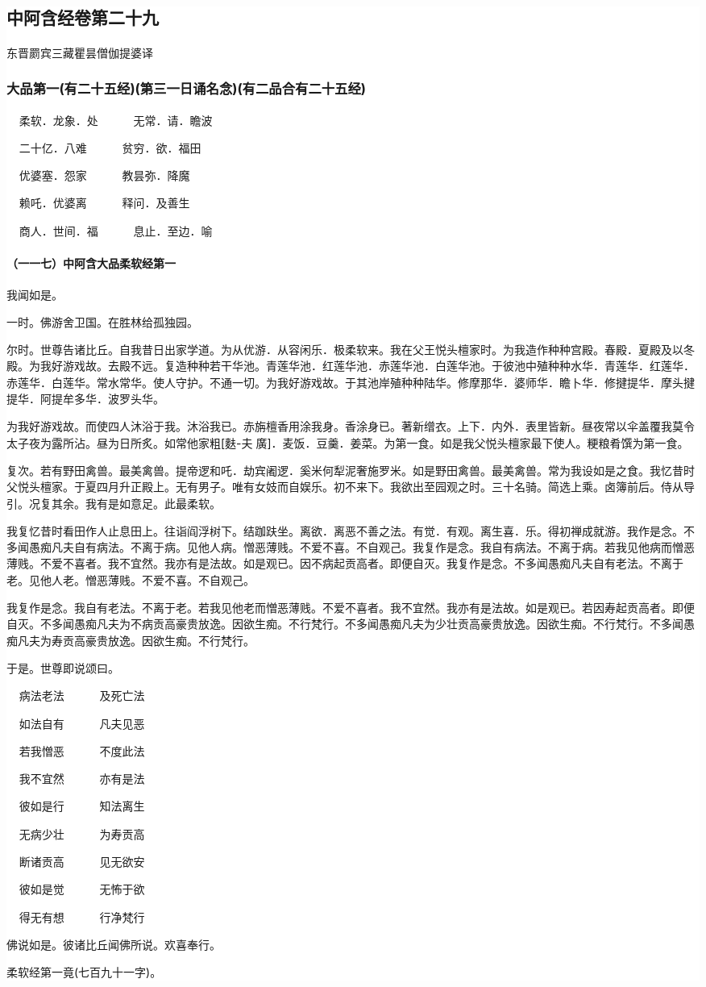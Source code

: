 ## 中阿含经卷第二十九

东晋罽宾三藏瞿昙僧伽提婆译

### 大品第一(有二十五经)(第三一日诵名念)(有二品合有二十五经)

&nbsp;&nbsp;&nbsp;&nbsp;柔软．龙象．处　　&nbsp;&nbsp;&nbsp;&nbsp;无常．请．瞻波

&nbsp;&nbsp;&nbsp;&nbsp;二十亿．八难　　&nbsp;&nbsp;&nbsp;&nbsp;贫穷．欲．福田

&nbsp;&nbsp;&nbsp;&nbsp;优婆塞．怨家　　&nbsp;&nbsp;&nbsp;&nbsp;教昙弥．降魔

&nbsp;&nbsp;&nbsp;&nbsp;赖吒．优婆离　　&nbsp;&nbsp;&nbsp;&nbsp;释问．及善生

&nbsp;&nbsp;&nbsp;&nbsp;商人．世间．福　　&nbsp;&nbsp;&nbsp;&nbsp;息止．至边．喻

#### （一一七）中阿含大品柔软经第一 <a name="117"></a>

我闻如是。

一时。佛游舍卫国。在胜林给孤独园。

尔时。世尊告诸比丘。自我昔日出家学道。为从优游．从容闲乐．极柔软来。我在父王悦头檀家时。为我造作种种宫殿。春殿．夏殿及以冬殿。为我好游戏故。去殿不远。复造种种若干华池。青莲华池．红莲华池．赤莲华池．白莲华池。于彼池中殖种种水华．青莲华．红莲华．赤莲华．白莲华。常水常华。使人守护。不通一切。为我好游戏故。于其池岸殖种种陆华。修摩那华．婆师华．瞻卜华．修揵提华．摩头揵提华．阿提牟多华．波罗头华。

为我好游戏故。而使四人沐浴于我。沐浴我已。赤旃檀香用涂我身。香涂身已。著新缯衣。上下．内外．表里皆新。昼夜常以伞盖覆我莫令太子夜为露所沾。昼为日所炙。如常他家粗[麩-夫 廣]．麦饭．豆羹．姜菜。为第一食。如是我父悦头檀家最下使人。粳粮肴馔为第一食。

复次。若有野田禽兽。最美禽兽。提帝逻和吒．劫宾阇逻．奚米何犁泥奢施罗米。如是野田禽兽。最美禽兽。常为我设如是之食。我忆昔时父悦头檀家。于夏四月升正殿上。无有男子。唯有女妓而自娱乐。初不来下。我欲出至园观之时。三十名骑。简选上乘。卤簿前后。侍从导引。况复其余。我有是如意足。此最柔软。

我复忆昔时看田作人止息田上。往诣阎浮树下。结跏趺坐。离欲．离恶不善之法。有觉．有观。离生喜．乐。得初禅成就游。我作是念。不多闻愚痴凡夫自有病法。不离于病。见他人病。憎恶薄贱。不爱不喜。不自观己。我复作是念。我自有病法。不离于病。若我见他病而憎恶薄贱。不爱不喜者。我不宜然。我亦有是法故。如是观已。因不病起贡高者。即便自灭。我复作是念。不多闻愚痴凡夫自有老法。不离于老。见他人老。憎恶薄贱。不爱不喜。不自观己。

我复作是念。我自有老法。不离于老。若我见他老而憎恶薄贱。不爱不喜者。我不宜然。我亦有是法故。如是观已。若因寿起贡高者。即便自灭。不多闻愚痴凡夫为不病贡高豪贵放逸。因欲生痴。不行梵行。不多闻愚痴凡夫为少壮贡高豪贵放逸。因欲生痴。不行梵行。不多闻愚痴凡夫为寿贡高豪贵放逸。因欲生痴。不行梵行。

于是。世尊即说颂曰。

&nbsp;&nbsp;&nbsp;&nbsp;病法老法　　&nbsp;&nbsp;&nbsp;&nbsp;及死亡法

&nbsp;&nbsp;&nbsp;&nbsp;如法自有　　&nbsp;&nbsp;&nbsp;&nbsp;凡夫见恶

&nbsp;&nbsp;&nbsp;&nbsp;若我憎恶　　&nbsp;&nbsp;&nbsp;&nbsp;不度此法

&nbsp;&nbsp;&nbsp;&nbsp;我不宜然　　&nbsp;&nbsp;&nbsp;&nbsp;亦有是法

&nbsp;&nbsp;&nbsp;&nbsp;彼如是行　　&nbsp;&nbsp;&nbsp;&nbsp;知法离生

&nbsp;&nbsp;&nbsp;&nbsp;无病少壮　　&nbsp;&nbsp;&nbsp;&nbsp;为寿贡高

&nbsp;&nbsp;&nbsp;&nbsp;断诸贡高　　&nbsp;&nbsp;&nbsp;&nbsp;见无欲安

&nbsp;&nbsp;&nbsp;&nbsp;彼如是觉　　&nbsp;&nbsp;&nbsp;&nbsp;无怖于欲

&nbsp;&nbsp;&nbsp;&nbsp;得无有想　　&nbsp;&nbsp;&nbsp;&nbsp;行净梵行

佛说如是。彼诸比丘闻佛所说。欢喜奉行。

柔软经第一竟(七百九十一字)。
